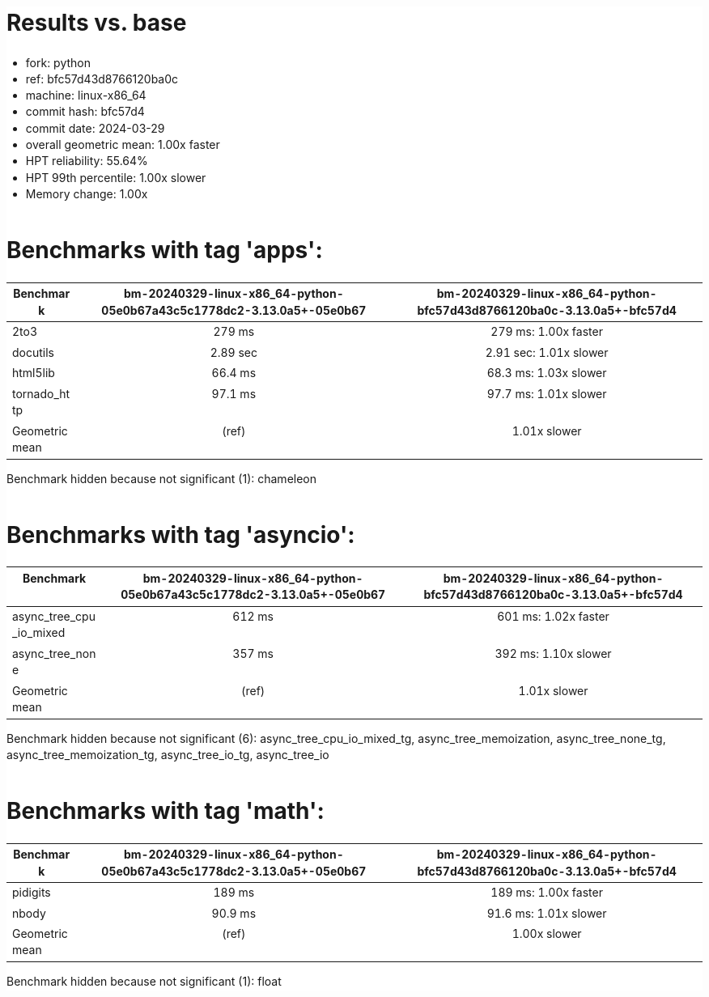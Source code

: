 # Results vs. base

- fork: python
- ref: bfc57d43d8766120ba0c
- machine: linux-x86_64
- commit hash: bfc57d4
- commit date: 2024-03-29
- overall geometric mean: 1.00x faster
- HPT reliability: 55.64%
- HPT 99th percentile: 1.00x slower
- Memory change: 1.00x

Benchmarks with tag 'apps':
===========================

| Benchmark      | bm-20240329-linux-x86_64-python-05e0b67a43c5c1778dc2-3.13.0a5+-05e0b67 | bm-20240329-linux-x86_64-python-bfc57d43d8766120ba0c-3.13.0a5+-bfc57d4 |
|----------------|:----------------------------------------------------------------------:|:----------------------------------------------------------------------:|
| 2to3           | 279 ms                                                                 | 279 ms: 1.00x faster                                                   |
| docutils       | 2.89 sec                                                               | 2.91 sec: 1.01x slower                                                 |
| html5lib       | 66.4 ms                                                                | 68.3 ms: 1.03x slower                                                  |
| tornado_http   | 97.1 ms                                                                | 97.7 ms: 1.01x slower                                                  |
| Geometric mean | (ref)                                                                  | 1.01x slower                                                           |

Benchmark hidden because not significant (1): chameleon

Benchmarks with tag 'asyncio':
==============================

| Benchmark               | bm-20240329-linux-x86_64-python-05e0b67a43c5c1778dc2-3.13.0a5+-05e0b67 | bm-20240329-linux-x86_64-python-bfc57d43d8766120ba0c-3.13.0a5+-bfc57d4 |
|-------------------------|:----------------------------------------------------------------------:|:----------------------------------------------------------------------:|
| async_tree_cpu_io_mixed | 612 ms                                                                 | 601 ms: 1.02x faster                                                   |
| async_tree_none         | 357 ms                                                                 | 392 ms: 1.10x slower                                                   |
| Geometric mean          | (ref)                                                                  | 1.01x slower                                                           |

Benchmark hidden because not significant (6): async_tree_cpu_io_mixed_tg, async_tree_memoization, async_tree_none_tg, async_tree_memoization_tg, async_tree_io_tg, async_tree_io

Benchmarks with tag 'math':
===========================

| Benchmark      | bm-20240329-linux-x86_64-python-05e0b67a43c5c1778dc2-3.13.0a5+-05e0b67 | bm-20240329-linux-x86_64-python-bfc57d43d8766120ba0c-3.13.0a5+-bfc57d4 |
|----------------|:----------------------------------------------------------------------:|:----------------------------------------------------------------------:|
| pidigits       | 189 ms                                                                 | 189 ms: 1.00x faster                                                   |
| nbody          | 90.9 ms                                                                | 91.6 ms: 1.01x slower                                                  |
| Geometric mean | (ref)                                                                  | 1.00x slower                                                           |

Benchmark hidden because not significant (1): float
